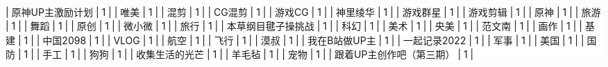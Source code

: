| 原神UP主激励计划 | 1 |
| 唯美 | 1 |
| 混剪 | 1 |
| CG混剪 | 1 |
| 游戏CG | 1 |
| 神里绫华 | 1 |
| 游戏群星 | 1 |
| 游戏剪辑 | 1 |
| 原神 | 1 |
| 旅游 | 1 |
| 舞蹈 | 1 |
| 原创 | 1 |
| 微小微 | 1 |
| 旅行 | 1 |
| 本草纲目毽子操挑战 | 1 |
| 科幻 | 1 |
| 美术 | 1 |
| 央美 | 1 |
| 范文南 | 1 |
| 画作 | 1 |
| 基建 | 1 |
| 中国2098 | 1 |
| VLOG | 1 |
| 航空 | 1 |
| 飞行 | 1 |
| 漠叔 | 1 |
| 我在B站做UP主 | 1 |
| 一起记录2022 | 1 |
| 军事 | 1 |
| 美国 | 1 |
| 国防 | 1 |
| 手工 | 1 |
| 狗狗 | 1 |
| 收集生活的光芒 | 1 |
| 羊毛毡 | 1 |
| 宠物 | 1 |
| 跟着UP主创作吧（第三期） | 1 |